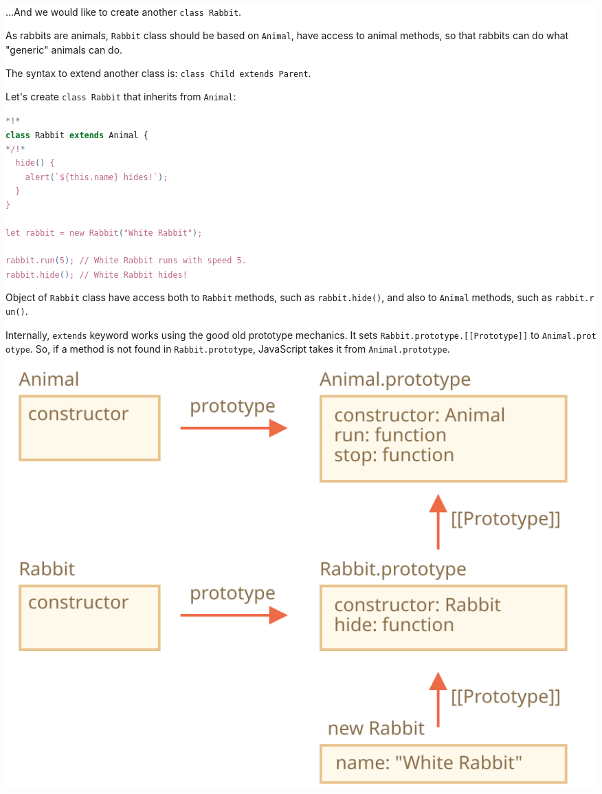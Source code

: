 ...And we would like to create another `class Rabbit`.

As rabbits are animals, `Rabbit` class should be based on `Animal`, have access to animal methods, so that rabbits can do what "generic" animals can do.

The syntax to extend another class is: `class Child extends Parent`.

Let's create `class Rabbit` that inherits from `Animal`:

```js
*!*
class Rabbit extends Animal {
*/!*
  hide() {
    alert(`${this.name} hides!`);
  }
}

let rabbit = new Rabbit("White Rabbit");

rabbit.run(5); // White Rabbit runs with speed 5.
rabbit.hide(); // White Rabbit hides!
```

Object of `Rabbit` class have access both to `Rabbit` methods, such as `rabbit.hide()`, and also to `Animal` methods, such as `rabbit.run()`.

Internally, `extends` keyword works using the good old prototype mechanics. It sets `Rabbit.prototype.[[Prototype]]` to `Animal.prototype`. So, if a method is not found in `Rabbit.prototype`, JavaScript takes it from `Animal.prototype`.

![](animal-rabbit-extends.svg)
